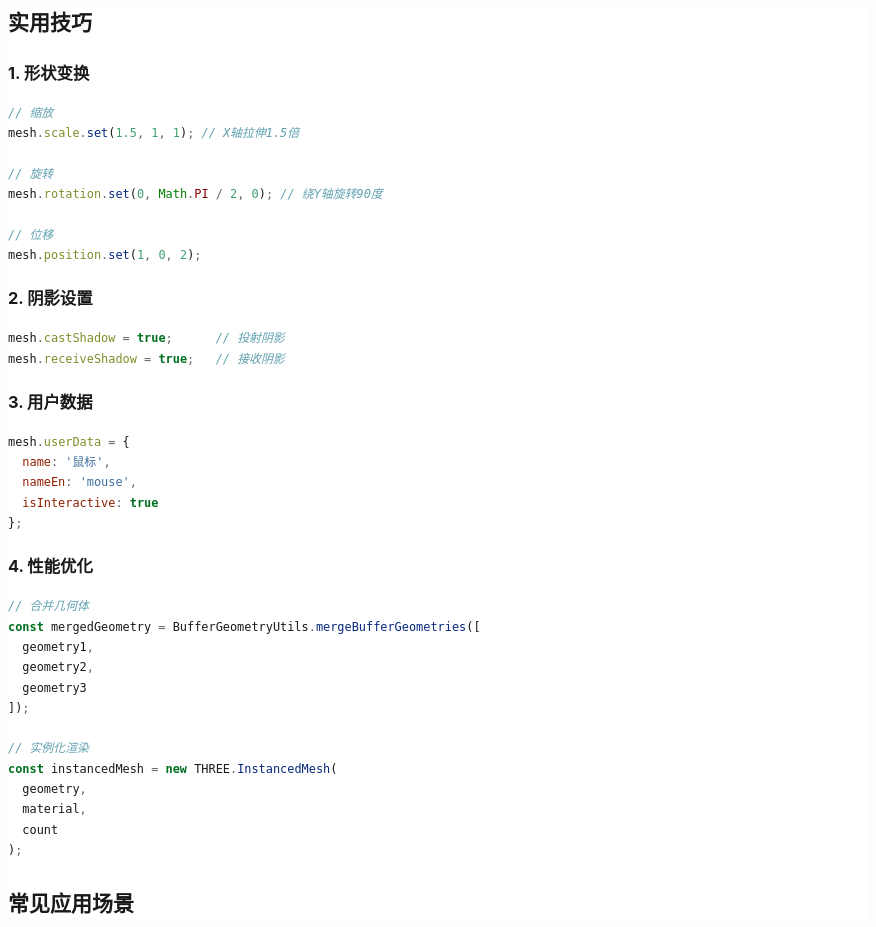 ## 实用技巧

### 1. 形状变换

```javascript
// 缩放
mesh.scale.set(1.5, 1, 1); // X轴拉伸1.5倍

// 旋转
mesh.rotation.set(0, Math.PI / 2, 0); // 绕Y轴旋转90度

// 位移
mesh.position.set(1, 0, 2);
```

### 2. 阴影设置

```javascript
mesh.castShadow = true;      // 投射阴影
mesh.receiveShadow = true;   // 接收阴影
```

### 3. 用户数据

```javascript
mesh.userData = {
  name: '鼠标',
  nameEn: 'mouse',
  isInteractive: true
};
```

### 4. 性能优化

```javascript
// 合并几何体
const mergedGeometry = BufferGeometryUtils.mergeBufferGeometries([
  geometry1,
  geometry2,
  geometry3
]);

// 实例化渲染
const instancedMesh = new THREE.InstancedMesh(
  geometry,
  material,
  count
);
```

## 常见应用场景
